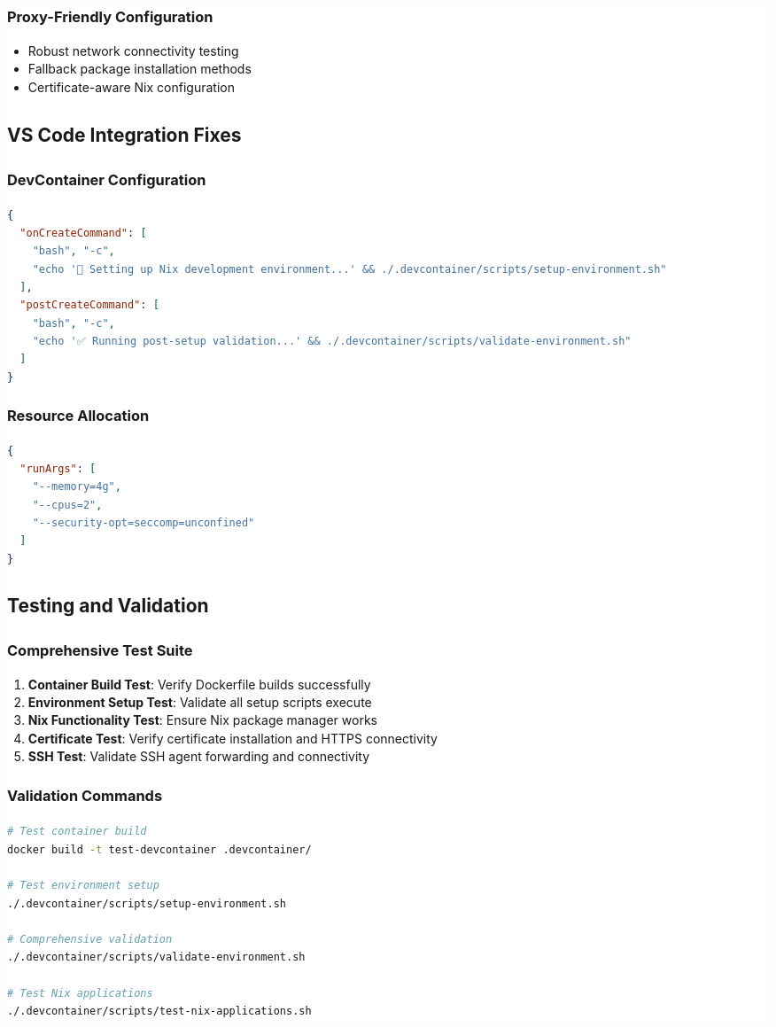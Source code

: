 ### Proxy-Friendly Configuration
- Robust network connectivity testing
- Fallback package installation methods
- Certificate-aware Nix configuration

## VS Code Integration Fixes

### DevContainer Configuration
```json
{
  "onCreateCommand": [
    "bash", "-c", 
    "echo '🚀 Setting up Nix development environment...' && ./.devcontainer/scripts/setup-environment.sh"
  ],
  "postCreateCommand": [
    "bash", "-c",
    "echo '✅ Running post-setup validation...' && ./.devcontainer/scripts/validate-environment.sh"
  ]
}
```

### Resource Allocation
```json
{
  "runArgs": [
    "--memory=4g",
    "--cpus=2",
    "--security-opt=seccomp=unconfined"
  ]
}
```

## Testing and Validation

### Comprehensive Test Suite
1. **Container Build Test**: Verify Dockerfile builds successfully
2. **Environment Setup Test**: Validate all setup scripts execute
3. **Nix Functionality Test**: Ensure Nix package manager works
4. **Certificate Test**: Verify certificate installation and HTTPS connectivity
5. **SSH Test**: Validate SSH agent forwarding and connectivity

### Validation Commands
```bash
# Test container build
docker build -t test-devcontainer .devcontainer/

# Test environment setup
./.devcontainer/scripts/setup-environment.sh

# Comprehensive validation
./.devcontainer/scripts/validate-environment.sh

# Test Nix applications
./.devcontainer/scripts/test-nix-applications.sh
```
